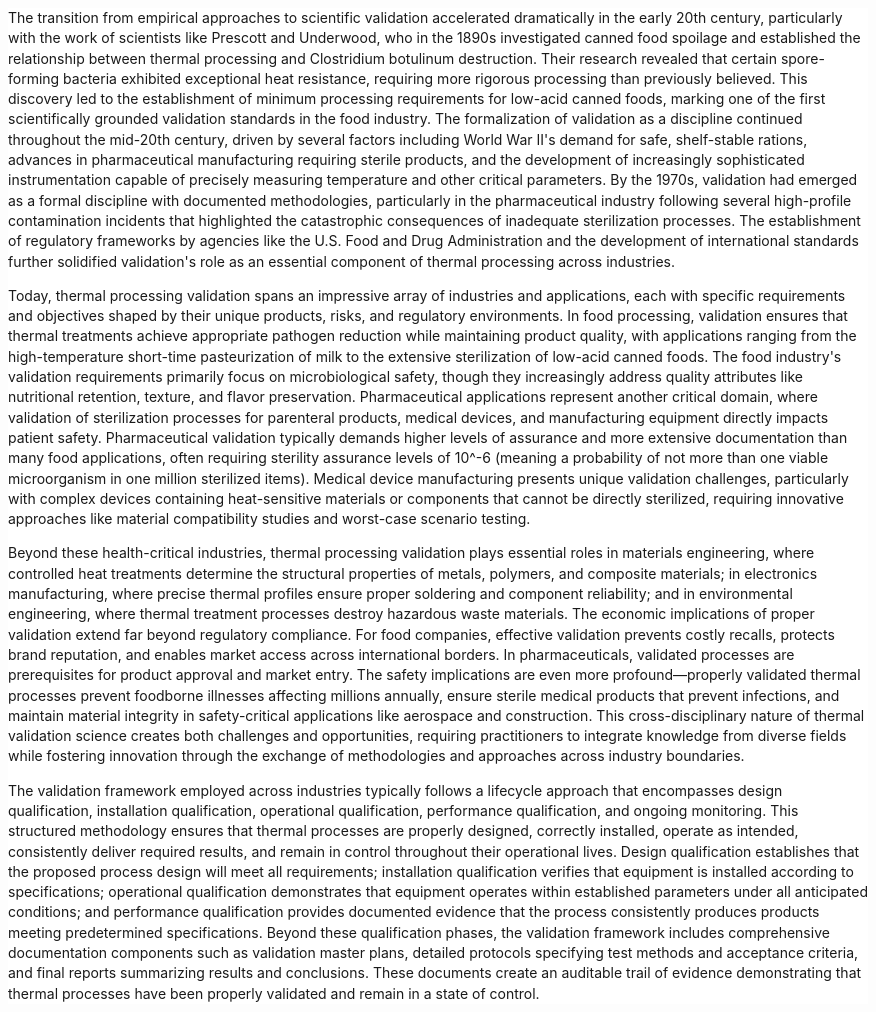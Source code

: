 The transition from empirical approaches to scientific validation accelerated dramatically in the early 20th century, particularly with the work of scientists like Prescott and Underwood, who in the 1890s investigated canned food spoilage and established the relationship between thermal processing and Clostridium botulinum destruction. Their research revealed that certain spore-forming bacteria exhibited exceptional heat resistance, requiring more rigorous processing than previously believed. This discovery led to the establishment of minimum processing requirements for low-acid canned foods, marking one of the first scientifically grounded validation standards in the food industry. The formalization of validation as a discipline continued throughout the mid-20th century, driven by several factors including World War II's demand for safe, shelf-stable rations, advances in pharmaceutical manufacturing requiring sterile products, and the development of increasingly sophisticated instrumentation capable of precisely measuring temperature and other critical parameters. By the 1970s, validation had emerged as a formal discipline with documented methodologies, particularly in the pharmaceutical industry following several high-profile contamination incidents that highlighted the catastrophic consequences of inadequate sterilization processes. The establishment of regulatory frameworks by agencies like the U.S. Food and Drug Administration and the development of international standards further solidified validation's role as an essential component of thermal processing across industries.

Today, thermal processing validation spans an impressive array of industries and applications, each with specific requirements and objectives shaped by their unique products, risks, and regulatory environments. In food processing, validation ensures that thermal treatments achieve appropriate pathogen reduction while maintaining product quality, with applications ranging from the high-temperature short-time pasteurization of milk to the extensive sterilization of low-acid canned foods. The food industry's validation requirements primarily focus on microbiological safety, though they increasingly address quality attributes like nutritional retention, texture, and flavor preservation. Pharmaceutical applications represent another critical domain, where validation of sterilization processes for parenteral products, medical devices, and manufacturing equipment directly impacts patient safety. Pharmaceutical validation typically demands higher levels of assurance and more extensive documentation than many food applications, often requiring sterility assurance levels of 10^-6 (meaning a probability of not more than one viable microorganism in one million sterilized items). Medical device manufacturing presents unique validation challenges, particularly with complex devices containing heat-sensitive materials or components that cannot be directly sterilized, requiring innovative approaches like material compatibility studies and worst-case scenario testing.

Beyond these health-critical industries, thermal processing validation plays essential roles in materials engineering, where controlled heat treatments determine the structural properties of metals, polymers, and composite materials; in electronics manufacturing, where precise thermal profiles ensure proper soldering and component reliability; and in environmental engineering, where thermal treatment processes destroy hazardous waste materials. The economic implications of proper validation extend far beyond regulatory compliance. For food companies, effective validation prevents costly recalls, protects brand reputation, and enables market access across international borders. In pharmaceuticals, validated processes are prerequisites for product approval and market entry. The safety implications are even more profound—properly validated thermal processes prevent foodborne illnesses affecting millions annually, ensure sterile medical products that prevent infections, and maintain material integrity in safety-critical applications like aerospace and construction. This cross-disciplinary nature of thermal validation science creates both challenges and opportunities, requiring practitioners to integrate knowledge from diverse fields while fostering innovation through the exchange of methodologies and approaches across industry boundaries.

The validation framework employed across industries typically follows a lifecycle approach that encompasses design qualification, installation qualification, operational qualification, performance qualification, and ongoing monitoring. This structured methodology ensures that thermal processes are properly designed, correctly installed, operate as intended, consistently deliver required results, and remain in control throughout their operational lives. Design qualification establishes that the proposed process design will meet all requirements; installation qualification verifies that equipment is installed according to specifications; operational qualification demonstrates that equipment operates within established parameters under all anticipated conditions; and performance qualification provides documented evidence that the process consistently produces products meeting predetermined specifications. Beyond these qualification phases, the validation framework includes comprehensive documentation components such as validation master plans, detailed protocols specifying test methods and acceptance criteria, and final reports summarizing results and conclusions. These documents create an auditable trail of evidence demonstrating that thermal processes have been properly validated and remain in a state of control.
